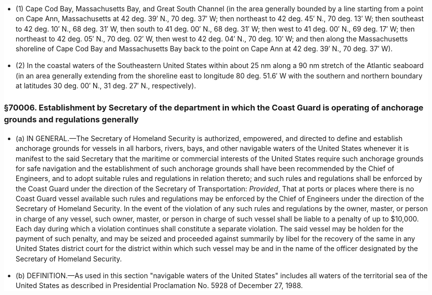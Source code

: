   * (1) Cape Cod Bay, Massachusetts Bay, and Great South Channel (in the area generally bounded by a line starting from a point on Cape Ann, Massachusetts at 42 deg. 39′ N., 70 deg. 37′ W; then northeast to 42 deg. 45′ N., 70 deg. 13′ W; then southeast to 42 deg. 10′ N., 68 deg. 31′ W, then south to 41 deg. 00′ N., 68 deg. 31′ W; then west to 41 deg. 00′ N., 69 deg. 17′ W; then northeast to 42 deg. 05′ N., 70 deg. 02′ W, then west to 42 deg. 04′ N., 70 deg. 10′ W; and then along the Massachusetts shoreline of Cape Cod Bay and Massachusetts Bay back to the point on Cape Ann at 42 deg. 39′ N., 70 deg. 37′ W).

  * (2) In the coastal waters of the Southeastern United States within about 25 nm along a 90 nm stretch of the Atlantic seaboard (in an area generally extending from the shoreline east to longitude 80 deg. 51.6′ W with the southern and northern boundary at latitudes 30 deg. 00′ N., 31 deg. 27′ N., respectively).

### §70006. Establishment by Secretary of the department in which the Coast Guard is operating of anchorage grounds and regulations generally
* (a) IN GENERAL.—The Secretary of Homeland Security is authorized, empowered, and directed to define and establish anchorage grounds for vessels in all harbors, rivers, bays, and other navigable waters of the United States whenever it is manifest to the said Secretary that the maritime or commercial interests of the United States require such anchorage grounds for safe navigation and the establishment of such anchorage grounds shall have been recommended by the Chief of Engineers, and to adopt suitable rules and regulations in relation thereto; and such rules and regulations shall be enforced by the Coast Guard under the direction of the Secretary of Transportation: _Provided_, That at ports or places where there is no Coast Guard vessel available such rules and regulations may be enforced by the Chief of Engineers under the direction of the Secretary of Homeland Security. In the event of the violation of any such rules and regulations by the owner, master, or person in charge of any vessel, such owner, master, or person in charge of such vessel shall be liable to a penalty of up to $10,000. Each day during which a violation continues shall constitute a separate violation. The said vessel may be holden for the payment of such penalty, and may be seized and proceeded against summarily by libel for the recovery of the same in any United States district court for the district within which such vessel may be and in the name of the officer designated by the Secretary of Homeland Security.

* (b) DEFINITION.—As used in this section "navigable waters of the United States" includes all waters of the territorial sea of the United States as described in Presidential Proclamation No. 5928 of December 27, 1988.